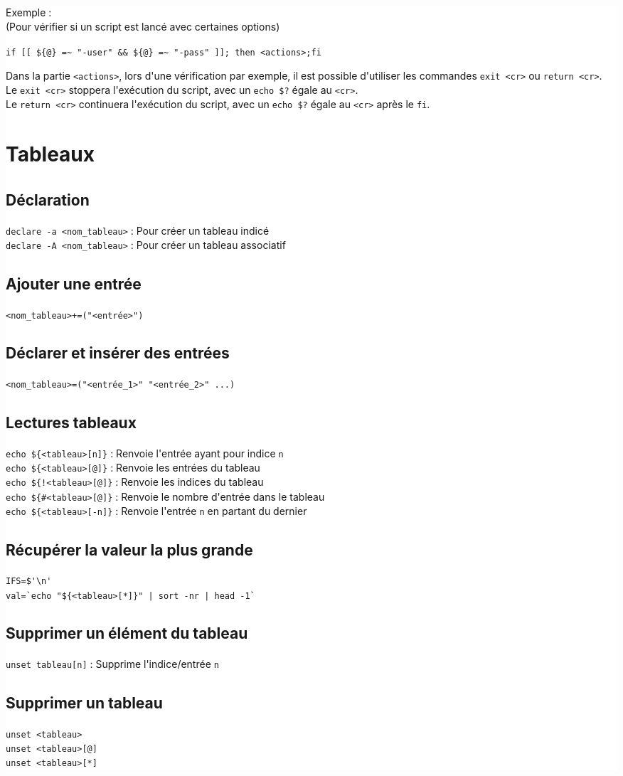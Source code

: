 Exemple :  
  (Pour vérifier si un script est lancé avec certaines options)  
  
```shell  
if [[ ${@} =~ "-user" && ${@} =~ "-pass" ]]; then <actions>;fi  
```  
  
Dans la partie `<actions>`, lors d'une vérification par exemple, il est possible d'utiliser les commandes `exit <cr>` ou `return <cr>`.  
Le `exit <cr>` stoppera l'exécution du script, avec un `echo $?` égale au `<cr>`.  
Le `return <cr>` continuera l'exécution du script, avec un `echo $?` égale au `<cr>` après le `fi`.  
  
# Tableaux  
  
## Déclaration  
  
`declare -a <nom_tableau>` : Pour créer un tableau indicé  
`declare -A <nom_tableau>` : Pour créer un tableau associatif  
  
## Ajouter une entrée  
  
`<nom_tableau>+=("<entrée>")`  
  
## Déclarer et insérer des entrées  
  
`<nom_tableau>=("<entrée_1>" "<entrée_2>" ...)`  
  
## Lectures tableaux  
  
`echo ${<tableau>[n]}`  : Renvoie l'entrée ayant pour indice `n`  
`echo ${<tableau>[@]}`  : Renvoie les entrées du tableau  
`echo ${!<tableau>[@]}` : Renvoie les indices du tableau  
`echo ${#<tableau>[@]}` : Renvoie le nombre d'entrée dans le tableau  
`echo ${<tableau>[-n]}` : Renvoie l'entrée `n` en partant du dernier  
  
## Récupérer la valeur la plus grande  
```console  
IFS=$'\n'  
val=`echo "${<tableau>[*]}" | sort -nr | head -1`  
```  
  
## Supprimer un élément du tableau  
  
`unset tableau[n]` : Supprime l'indice/entrée `n`  
  
## Supprimer un tableau  
  
`unset <tableau>`  
`unset <tableau>[@]`  
`unset <tableau>[*]`  
  
